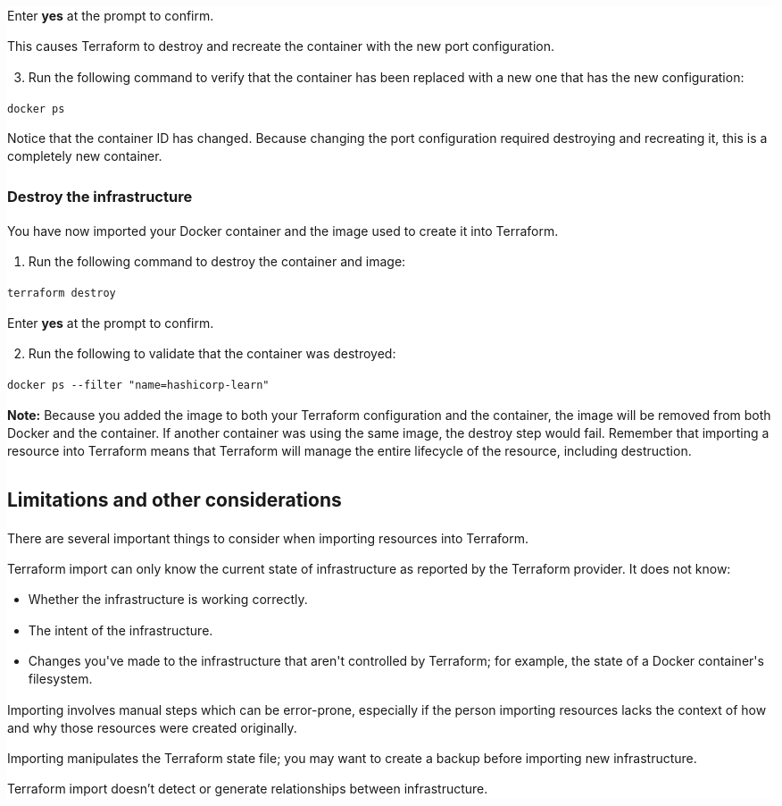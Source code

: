 Enter **yes** at the prompt to confirm.

This causes Terraform to destroy and recreate the container with the new port configuration.

3. Run the following command to verify that the container has been replaced with a new one that has the new configuration:
    

```apache
docker ps
```

Notice that the container ID has changed. Because changing the port configuration required destroying and recreating it, this is a completely new container.

### Destroy the infrastructure

You have now imported your Docker container and the image used to create it into Terraform.

1. Run the following command to destroy the container and image:
    

```apache
terraform destroy
```

Enter **yes** at the prompt to confirm.

2. Run the following to validate that the container was destroyed:
    

```apache
docker ps --filter "name=hashicorp-learn"
```

**Note:** Because you added the image to both your Terraform configuration and the container, the image will be removed from both Docker and the container. If another container was using the same image, the destroy step would fail. Remember that importing a resource into Terraform means that Terraform will manage the entire lifecycle of the resource, including destruction.

## Limitations and other considerations

There are several important things to consider when importing resources into Terraform.

Terraform import can only know the current state of infrastructure as reported by the Terraform provider. It does not know:

* Whether the infrastructure is working correctly.
    
* The intent of the infrastructure.
    
* Changes you've made to the infrastructure that aren't controlled by Terraform; for example, the state of a Docker container's filesystem.
    

Importing involves manual steps which can be error-prone, especially if the person importing resources lacks the context of how and why those resources were created originally.

Importing manipulates the Terraform state file; you may want to create a backup before importing new infrastructure.

Terraform import doesn’t detect or generate relationships between infrastructure.
